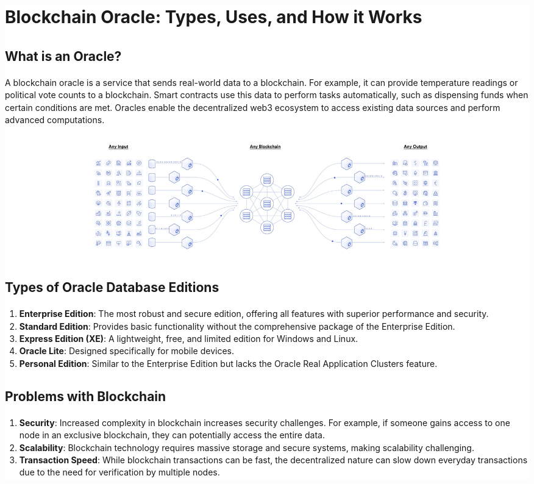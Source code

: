 # Blockchain Oracle: Types, Uses, and How it Works


## What is an Oracle?

A blockchain oracle is a service that sends real-world data to a blockchain. For example, it can provide temperature readings or political vote counts to a blockchain. Smart contracts use this data to perform tasks automatically, such as dispensing funds when certain conditions are met. Oracles enable the decentralized web3 ecosystem to access existing data sources and perform advanced computations.

<p align="center">
<img src="../Images/Oracle.png" width="600">
</p>

## Types of Oracle Database Editions

1. **Enterprise Edition**: The most robust and secure edition, offering all features with superior performance and security.
2. **Standard Edition**: Provides basic functionality without the comprehensive package of the Enterprise Edition.
3. **Express Edition (XE)**: A lightweight, free, and limited edition for Windows and Linux.
4. **Oracle Lite**: Designed specifically for mobile devices.
5. **Personal Edition**: Similar to the Enterprise Edition but lacks the Oracle Real Application Clusters feature.

## Problems with Blockchain

1. **Security**: Increased complexity in blockchain increases security challenges. For example, if someone gains access to one node in an exclusive blockchain, they can potentially access the entire data.
2. **Scalability**: Blockchain technology requires massive storage and secure systems, making scalability challenging.
3. **Transaction Speed**: While blockchain transactions can be fast, the decentralized nature can slow down everyday transactions due to the need for verification by multiple nodes.
